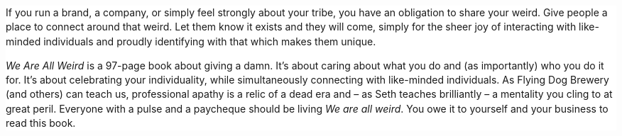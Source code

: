 If you run a brand, a company, or simply feel strongly about your tribe, you have an obligation to share your weird. Give people a place to connect around that weird. Let them know it exists and they will come, simply for the sheer joy of interacting with like-minded individuals and proudly identifying with that which makes them unique.

_We Are All Weird_ is a 97-page book about giving a damn. It’s about caring about what you do and (as importantly) who you do it for. It’s about celebrating your individuality, while simultaneously connecting with like-minded individuals. As Flying Dog Brewery (and others) can teach us, professional apathy is a relic of a dead era and – as Seth teaches brilliantly – a mentality you cling to at great peril. Everyone with a pulse and a paycheque should be living _We are all weird_. You owe it to yourself and your business to read this book.
